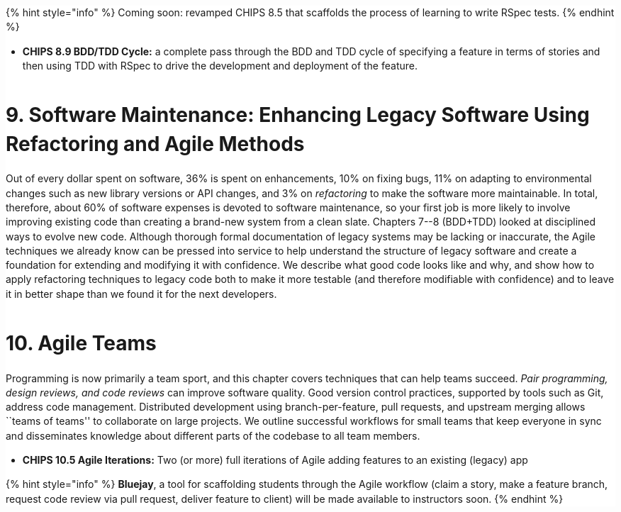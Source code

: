 {% hint style="info" %}
Coming soon: revamped CHIPS 8.5 that scaffolds the process of learning
to write RSpec tests.
{% endhint %}

* **CHIPS 8.9 BDD/TDD Cycle:** a complete pass through the BDD and TDD
cycle of specifying a feature in terms of stories and then using TDD
with RSpec to drive the development and deployment of the feature. 

# 9. Software Maintenance: Enhancing Legacy Software Using Refactoring and Agile Methods

Out of every dollar spent on software, 36% is spent on
  enhancements, 10% on fixing bugs, 11% on adapting to environmental
  changes such as new library versions or API changes, and 3% on
  _refactoring_ to make the software more maintainable.  In total,
  therefore, about 60% of software expenses is devoted to software
  maintenance, so your first job is more likely to involve improving
  existing code than creating a brand-new system from a clean slate.
  Chapters 7--8 (BDD+TDD) looked at disciplined
  ways to evolve new code.  Although thorough formal documentation of
  legacy systems may be lacking or inaccurate, the Agile techniques we
  already know can be pressed into service to help understand the
  structure of legacy software and create a foundation for extending and
  modifying it with confidence.  We describe what good code looks
  like and why, and show how to apply refactoring techniques to
  legacy code both to make it more testable (and therefore modifiable
  with confidence) and to leave it in better shape than we found it for
  the next developers.  

# 10. Agile Teams


Programming is now primarily a team sport, and this
 chapter covers techniques that can help teams succeed. 
_Pair programming, design reviews, and code reviews_ can improve
software quality. Good version control practices, supported by tools
such as Git,  
address code management.  Distributed development using
branch-per-feature, pull requests, and upstream merging allows ``teams
of teams'' to collaborate on large projects.  We outline successful
workflows for small teams that keep everyone in sync and disseminates
knowledge about different parts of the codebase to all team members.

* **CHIPS 10.5  Agile Iterations:** Two (or more) full iterations of
Agile adding features to an existing (legacy) app

{% hint style="info" %}
**Bluejay**, a tool for scaffolding students through the Agile
workflow (claim a story, make a feature branch, request code review
via pull request, deliver feature to client) will be made available to
instructors soon.
{% endhint %}
